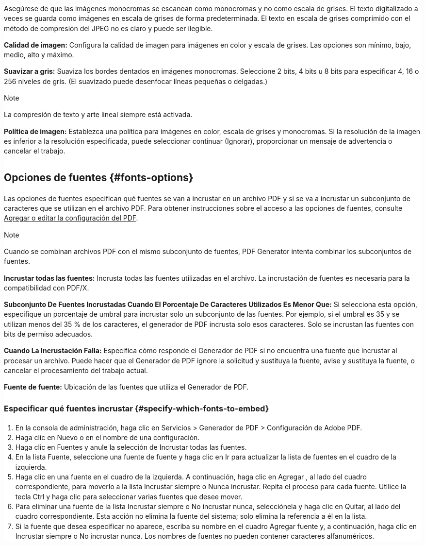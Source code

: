Asegúrese de que las imágenes monocromas se escanean como monocromas y no como escala de grises. El texto digitalizado a veces se guarda como imágenes en escala de grises de forma predeterminada. El texto en escala de grises comprimido con el método de compresión del JPEG no es claro y puede ser ilegible.

**Calidad de imagen:** Configura la calidad de imagen para imágenes en color y escala de grises. Las opciones son mínimo, bajo, medio, alto y máximo.

**Suavizar a gris:** Suaviza los bordes dentados en imágenes monocromas. Seleccione 2 bits, 4 bits u 8 bits para especificar 4, 16 o 256 niveles de gris. (El suavizado puede desenfocar líneas pequeñas o delgadas.)

>[!NOTE]
>
>La compresión de texto y arte lineal siempre está activada.

**Política de imagen:** Establezca una política para imágenes en color, escala de grises y monocromas. Si la resolución de la imagen es inferior a la resolución especificada, puede seleccionar continuar (Ignorar), proporcionar un mensaje de advertencia o cancelar el trabajo.

## Opciones de fuentes {#fonts-options}

Las opciones de fuentes especifican qué fuentes se van a incrustar en un archivo PDF y si se va a incrustar un subconjunto de caracteres que se utilizan en el archivo PDF. Para obtener instrucciones sobre el acceso a las opciones de fuentes, consulte [Agregar o editar la configuración del PDF](configuring-pdf-settings.md#add-or-edit-pdf-settings).

>[!NOTE]
>
>Cuando se combinan archivos PDF con el mismo subconjunto de fuentes, PDF Generator intenta combinar los subconjuntos de fuentes.

**Incrustar todas las fuentes:** Incrusta todas las fuentes utilizadas en el archivo. La incrustación de fuentes es necesaria para la compatibilidad con PDF/X.

**Subconjunto De Fuentes Incrustadas Cuando El Porcentaje De Caracteres Utilizados Es Menor Que:** Si selecciona esta opción, especifique un porcentaje de umbral para incrustar solo un subconjunto de las fuentes. Por ejemplo, si el umbral es 35 y se utilizan menos del 35 % de los caracteres, el generador de PDF incrusta solo esos caracteres. Solo se incrustan las fuentes con bits de permiso adecuados.

**Cuando La Incrustación Falla:** Especifica cómo responde el Generador de PDF si no encuentra una fuente que incrustar al procesar un archivo. Puede hacer que el Generador de PDF ignore la solicitud y sustituya la fuente, avise y sustituya la fuente, o cancelar el procesamiento del trabajo actual.

**Fuente de fuente:** Ubicación de las fuentes que utiliza el Generador de PDF.

### Especificar qué fuentes incrustar {#specify-which-fonts-to-embed}

1. En la consola de administración, haga clic en Servicios > Generador de PDF > Configuración de Adobe PDF.
1. Haga clic en Nuevo o en el nombre de una configuración.
1. Haga clic en Fuentes y anule la selección de Incrustar todas las fuentes.
1. En la lista Fuente, seleccione una fuente de fuente y haga clic en Ir para actualizar la lista de fuentes en el cuadro de la izquierda.
1. Haga clic en una fuente en el cuadro de la izquierda. A continuación, haga clic en Agregar , al lado del cuadro correspondiente, para moverlo a la lista Incrustar siempre o Nunca incrustar. Repita el proceso para cada fuente. Utilice la tecla Ctrl y haga clic para seleccionar varias fuentes que desee mover.
1. Para eliminar una fuente de la lista Incrustar siempre o No incrustar nunca, selecciónela y haga clic en Quitar, al lado del cuadro correspondiente. Esta acción no elimina la fuente del sistema; solo elimina la referencia a él en la lista.
1. Si la fuente que desea especificar no aparece, escriba su nombre en el cuadro Agregar fuente y, a continuación, haga clic en Incrustar siempre o No incrustar nunca. Los nombres de fuentes no pueden contener caracteres alfanuméricos.
